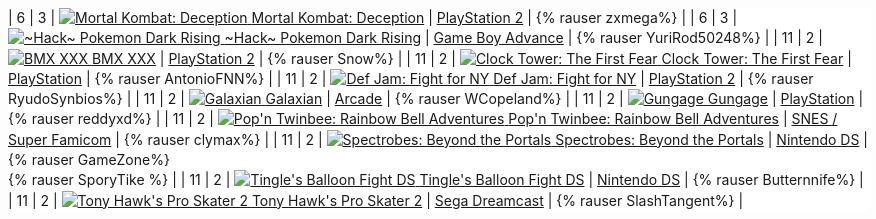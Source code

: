 | 6    | 3     | <a class="gameicon-link" href="https://retroachievements.org/game/19358" target="_blank" rel="noopener"> <img class="gameicon" src="https://retroachievements.org/Images/072476.png" alt="Mortal Kombat: Deception"> <span>Mortal Kombat: Deception</span></a>                                                                                                                   | <a href="https://retroachievements.org/gameList.php?c=21">PlayStation 2</a>        | {% rauser zxmega%}                                |
| 6    | 3     | <a class="gameicon-link" href="https://retroachievements.org/game/5554" target="_blank" rel="noopener"> <img class="gameicon" src="https://retroachievements.org/Images/073510.png" alt="~Hack~ Pokemon Dark Rising"> <span>~Hack~ Pokemon Dark Rising</span></a>                                                                                                                | <a href="https://retroachievements.org/gameList.php?c=5">Game Boy Advance</a>      | {% rauser YuriRod50248%}                          |
| 11   | 2     | <a class="gameicon-link" href="https://retroachievements.org/game/19705" target="_blank" rel="noopener"> <img class="gameicon" src="https://retroachievements.org/Images/074172.png" alt="BMX XXX"> <span>BMX XXX</span></a>                                                                                                                                                     | <a href="https://retroachievements.org/gameList.php?c=21">PlayStation 2</a>        | {% rauser Snow%}                                  |
| 11   | 2     | <a class="gameicon-link" href="https://retroachievements.org/game/17005" target="_blank" rel="noopener"> <img class="gameicon" src="https://retroachievements.org/Images/073553.png" alt="Clock Tower: The First Fear"> <span>Clock Tower: The First Fear</span></a>                                                                                                             | <a href="https://retroachievements.org/gameList.php?c=12">PlayStation</a>          | {% rauser AntonioFNN%}                            |
| 11   | 2     | <a class="gameicon-link" href="https://retroachievements.org/game/19191" target="_blank" rel="noopener"> <img class="gameicon" src="https://retroachievements.org/Images/071870.png" alt="Def Jam: Fight for NY"> <span>Def Jam: Fight for NY</span></a>                                                                                                                         | <a href="https://retroachievements.org/gameList.php?c=21">PlayStation 2</a>        | {% rauser RyudoSynbios%}                          |
| 11   | 2     | <a class="gameicon-link" href="https://retroachievements.org/game/12139" target="_blank" rel="noopener"> <img class="gameicon" src="https://retroachievements.org/Images/073535.png" alt="Galaxian"> <span>Galaxian</span></a>                                                                                                                                                   | <a href="https://retroachievements.org/gameList.php?c=27">Arcade</a>               | {% rauser WCopeland%}                             |
| 11   | 2     | <a class="gameicon-link" href="https://retroachievements.org/game/19217" target="_blank" rel="noopener"> <img class="gameicon" src="https://retroachievements.org/Images/072311.png" alt="Gungage"> <span>Gungage</span></a>                                                                                                                                                     | <a href="https://retroachievements.org/gameList.php?c=12">PlayStation</a>          | {% rauser reddyxd%}                               |
| 11   | 2     | <a class="gameicon-link" href="https://retroachievements.org/game/2236" target="_blank" rel="noopener"> <img class="gameicon" src="https://retroachievements.org/Images/074945.png" alt="Pop'n Twinbee: Rainbow Bell Adventures"> <span>Pop'n Twinbee: Rainbow Bell Adventures</span></a>                                                                                        | <a href="https://retroachievements.org/gameList.php?c=3">SNES / Super Famicom</a>  | {% rauser clymax%}                                |
| 11   | 2     | <a class="gameicon-link" href="https://retroachievements.org/game/16575" target="_blank" rel="noopener"> <img class="gameicon" src="https://retroachievements.org/Images/070508.png" alt="Spectrobes: Beyond the Portals"> <span>Spectrobes: Beyond the Portals</span></a>                                                                                                       | <a href="https://retroachievements.org/gameList.php?c=18">Nintendo DS</a>          | {% rauser GameZone%}<br>{% rauser SporyTike %}    |
| 11   | 2     | <a class="gameicon-link" href="https://retroachievements.org/game/14789" target="_blank" rel="noopener"> <img class="gameicon" src="https://retroachievements.org/Images/061273.png" alt="Tingle's Balloon Fight DS"> <span>Tingle's Balloon Fight DS</span></a>                                                                                                                 | <a href="https://retroachievements.org/gameList.php?c=18">Nintendo DS</a>          | {% rauser Butternnife%}                           |
| 11   | 2     | <a class="gameicon-link" href="https://retroachievements.org/game/346" target="_blank" rel="noopener"> <img class="gameicon" src="https://retroachievements.org/Images/051141.png" alt="Tony Hawk's Pro Skater 2"> <span>Tony Hawk's Pro Skater 2</span></a>                                                                                                                     | <a href="https://retroachievements.org/gameList.php?c=40">Sega Dreamcast</a>       | {% rauser SlashTangent%}                          |
